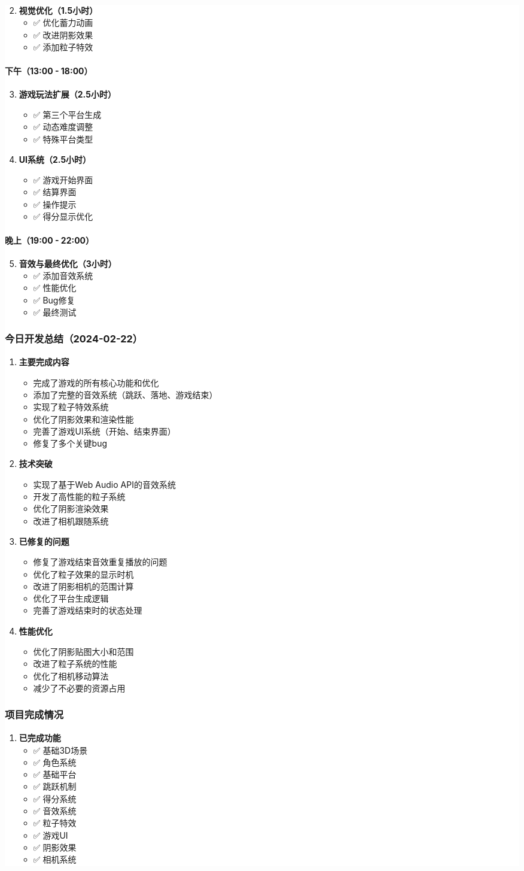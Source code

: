2. **视觉优化（1.5小时）**
   - ✅ 优化蓄力动画
   - ✅ 改进阴影效果
   - ✅ 添加粒子特效

#### 下午（13:00 - 18:00）
3. **游戏玩法扩展（2.5小时）**
   - ✅ 第三个平台生成
   - ✅ 动态难度调整
   - ✅ 特殊平台类型

4. **UI系统（2.5小时）**
   - ✅ 游戏开始界面
   - ✅ 结算界面
   - ✅ 操作提示
   - ✅ 得分显示优化

#### 晚上（19:00 - 22:00）
5. **音效与最终优化（3小时）**
   - ✅ 添加音效系统
   - ✅ 性能优化
   - ✅ Bug修复
   - ✅ 最终测试

### 今日开发总结（2024-02-22）
1. **主要完成内容**
   - 完成了游戏的所有核心功能和优化
   - 添加了完整的音效系统（跳跃、落地、游戏结束）
   - 实现了粒子特效系统
   - 优化了阴影效果和渲染性能
   - 完善了游戏UI系统（开始、结束界面）
   - 修复了多个关键bug

2. **技术突破**
   - 实现了基于Web Audio API的音效系统
   - 开发了高性能的粒子系统
   - 优化了阴影渲染效果
   - 改进了相机跟随系统

3. **已修复的问题**
   - 修复了游戏结束音效重复播放的问题
   - 优化了粒子效果的显示时机
   - 改进了阴影相机的范围计算
   - 优化了平台生成逻辑
   - 完善了游戏结束时的状态处理

4. **性能优化**
   - 优化了阴影贴图大小和范围
   - 改进了粒子系统的性能
   - 优化了相机移动算法
   - 减少了不必要的资源占用

### 项目完成情况
1. **已完成功能**
   - ✅ 基础3D场景
   - ✅ 角色系统
   - ✅ 基础平台
   - ✅ 跳跃机制
   - ✅ 得分系统
   - ✅ 音效系统
   - ✅ 粒子特效
   - ✅ 游戏UI
   - ✅ 阴影效果
   - ✅ 相机系统
